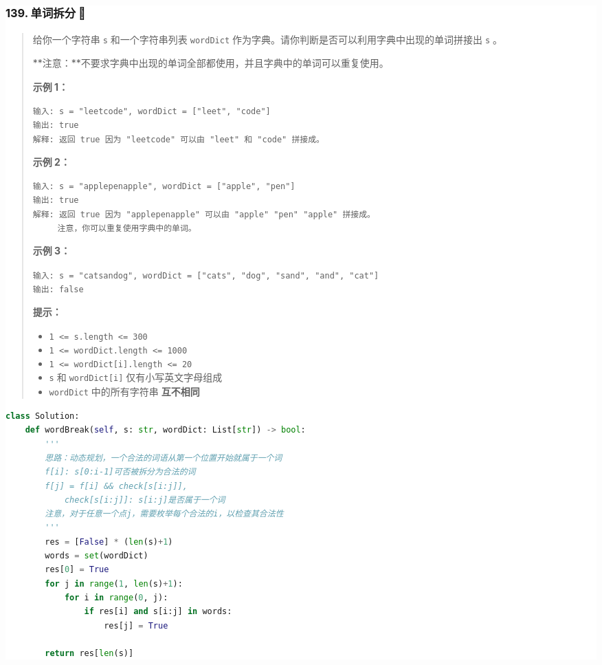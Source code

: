 



### 139. 单词拆分 <a name="split_words">📌</a>

> 给你一个字符串 `s` 和一个字符串列表 `wordDict` 作为字典。请你判断是否可以利用字典中出现的单词拼接出 `s` 。
>
> **注意：**不要求字典中出现的单词全部都使用，并且字典中的单词可以重复使用。
>
>  
>
> **示例 1：**
>
> ```
> 输入: s = "leetcode", wordDict = ["leet", "code"]
> 输出: true
> 解释: 返回 true 因为 "leetcode" 可以由 "leet" 和 "code" 拼接成。
> ```
>
> **示例 2：**
>
> ```
> 输入: s = "applepenapple", wordDict = ["apple", "pen"]
> 输出: true
> 解释: 返回 true 因为 "applepenapple" 可以由 "apple" "pen" "apple" 拼接成。
>      注意，你可以重复使用字典中的单词。
> ```
>
> **示例 3：**
>
> ```
> 输入: s = "catsandog", wordDict = ["cats", "dog", "sand", "and", "cat"]
> 输出: false
> ```
>
>  
>
> **提示：**
>
> - `1 <= s.length <= 300`
> - `1 <= wordDict.length <= 1000`
> - `1 <= wordDict[i].length <= 20`
> - `s` 和 `wordDict[i]` 仅有小写英文字母组成
> - `wordDict` 中的所有字符串 **互不相同**

```python
class Solution:
    def wordBreak(self, s: str, wordDict: List[str]) -> bool:
        '''
        思路：动态规划，一个合法的词语从第一个位置开始就属于一个词
        f[i]: s[0:i-1]可否被拆分为合法的词
        f[j] = f[i] && check[s[i:j]], 
        	check[s[i:j]]: s[i:j]是否属于一个词
        注意，对于任意一个点j，需要枚举每个合法的i，以检查其合法性
        '''
        res = [False] * (len(s)+1)
        words = set(wordDict)
        res[0] = True
        for j in range(1, len(s)+1):
            for i in range(0, j):
                if res[i] and s[i:j] in words:
                    res[j] = True

        return res[len(s)]
```